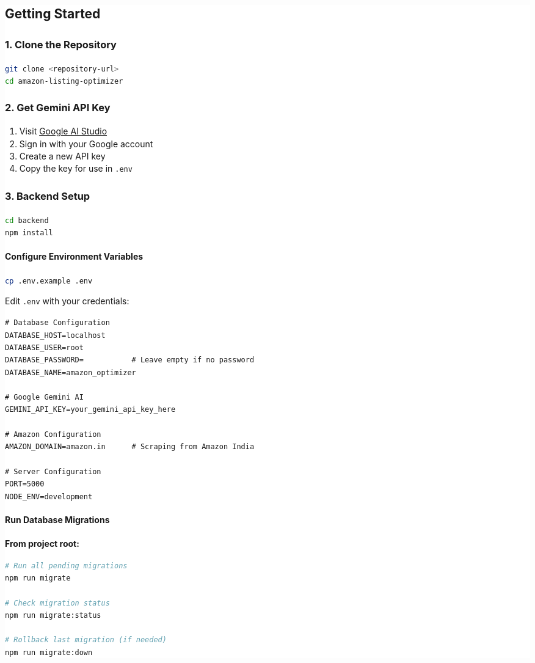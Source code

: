 ## Getting Started

### 1. Clone the Repository

```bash
git clone <repository-url>
cd amazon-listing-optimizer
```

### 2. Get Gemini API Key

1. Visit [Google AI Studio](https://makersuite.google.com/app/apikey)
2. Sign in with your Google account
3. Create a new API key
4. Copy the key for use in `.env`

### 3. Backend Setup

```bash
cd backend
npm install
```

#### Configure Environment Variables

```bash
cp .env.example .env
```

Edit `.env` with your credentials:

```env
# Database Configuration
DATABASE_HOST=localhost
DATABASE_USER=root
DATABASE_PASSWORD=           # Leave empty if no password
DATABASE_NAME=amazon_optimizer

# Google Gemini AI
GEMINI_API_KEY=your_gemini_api_key_here

# Amazon Configuration
AMAZON_DOMAIN=amazon.in      # Scraping from Amazon India

# Server Configuration
PORT=5000
NODE_ENV=development
```

#### Run Database Migrations

**From project root:**
```bash
# Run all pending migrations
npm run migrate

# Check migration status
npm run migrate:status

# Rollback last migration (if needed)
npm run migrate:down
```
